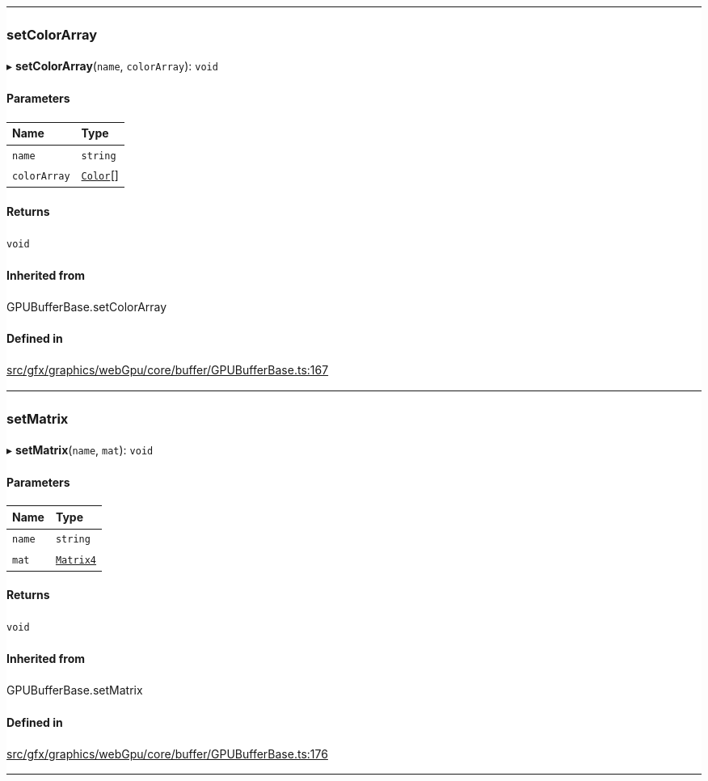 ___

### setColorArray

▸ **setColorArray**(`name`, `colorArray`): `void`

#### Parameters

| Name | Type |
| :------ | :------ |
| `name` | `string` |
| `colorArray` | [`Color`](Color.md)[] |

#### Returns

`void`

#### Inherited from

GPUBufferBase.setColorArray

#### Defined in

[src/gfx/graphics/webGpu/core/buffer/GPUBufferBase.ts:167](https://github.com/Orillusion/orillusion/blob/main/src/gfx/graphics/webGpu/core/buffer/GPUBufferBase.ts#L167)

___

### setMatrix

▸ **setMatrix**(`name`, `mat`): `void`

#### Parameters

| Name | Type |
| :------ | :------ |
| `name` | `string` |
| `mat` | [`Matrix4`](Matrix4.md) |

#### Returns

`void`

#### Inherited from

GPUBufferBase.setMatrix

#### Defined in

[src/gfx/graphics/webGpu/core/buffer/GPUBufferBase.ts:176](https://github.com/Orillusion/orillusion/blob/main/src/gfx/graphics/webGpu/core/buffer/GPUBufferBase.ts#L176)

___
